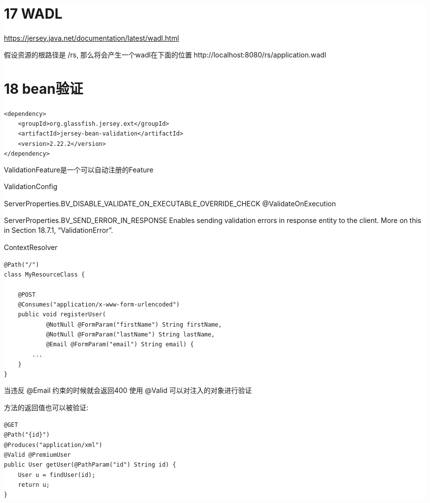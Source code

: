 # 17 WADL #
https://jersey.java.net/documentation/latest/wadl.html

假设资源的根路径是 /rs, 那么将会产生一个wadl在下面的位置
http://localhost:8080/rs/application.wadl

# 18 bean验证 #
```
<dependency>
    <groupId>org.glassfish.jersey.ext</groupId>
    <artifactId>jersey-bean-validation</artifactId>
    <version>2.22.2</version>
</dependency>
```


ValidationFeature是一个可以自动注册的Feature

ValidationConfig

ServerProperties.BV_DISABLE_VALIDATE_ON_EXECUTABLE_OVERRIDE_CHECK
@ValidateOnExecution

ServerProperties.BV_SEND_ERROR_IN_RESPONSE
Enables sending validation errors in response entity to the client. More on this in Section 18.7.1, “ValidationError”.


ContextResolver

```
@Path("/")
class MyResourceClass {
 
    @POST
    @Consumes("application/x-www-form-urlencoded")
    public void registerUser(
            @NotNull @FormParam("firstName") String firstName,
            @NotNull @FormParam("lastName") String lastName,
            @Email @FormParam("email") String email) {
        ...
    }
}
```

当违反 @Email 约束的时候就会返回400
使用 @Valid 可以对注入的对象进行验证

方法的返回值也可以被验证:
```
@GET
@Path("{id}")
@Produces("application/xml")
@Valid @PremiumUser
public User getUser(@PathParam("id") String id) {
    User u = findUser(id);
    return u;
}
```
